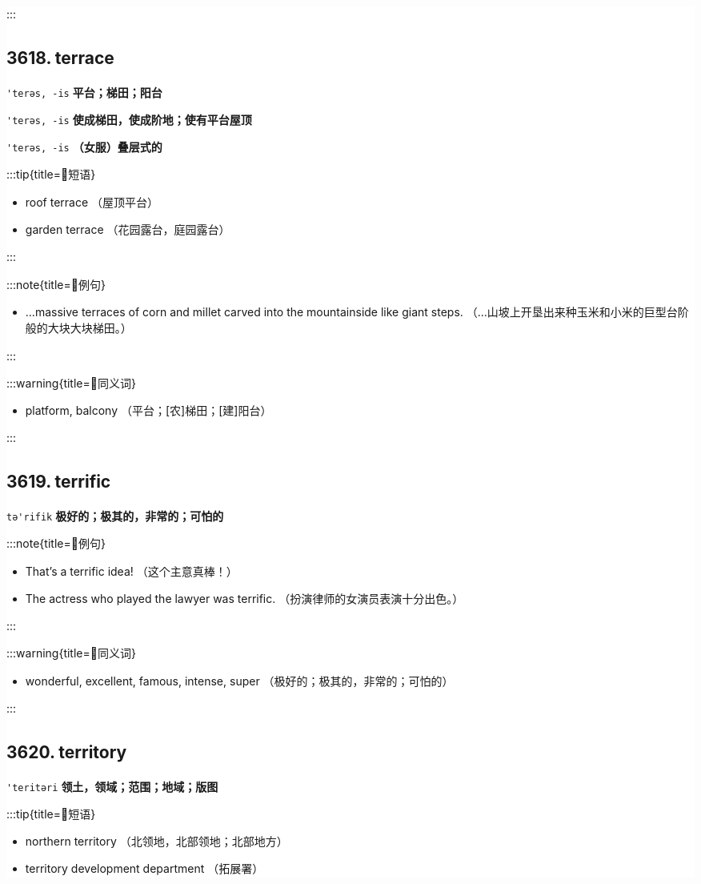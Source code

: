 :::


## 3618. terrace

`'terəs, -is`  **平台；梯田；阳台**

`'terəs, -is`  **使成梯田，使成阶地；使有平台屋顶**

`'terəs, -is`  **（女服）叠层式的**

:::tip{title=🤩短语}

- roof terrace （屋顶平台）

- garden terrace （花园露台，庭园露台）

:::

:::note{title=🎤例句}

- ...massive terraces of corn and millet carved into the mountainside like giant steps. （…山坡上开垦出来种玉米和小米的巨型台阶般的大块大块梯田。）

:::

:::warning{title=🤔同义词}

- platform, balcony （平台；[农]梯田；[建]阳台）

:::


## 3619. terrific

`tə'rifik`  **极好的；极其的，非常的；可怕的**

:::note{title=🎤例句}

- That’s a terrific idea! （这个主意真棒！）

- The actress who played the lawyer was terrific. （扮演律师的女演员表演十分出色。）

:::

:::warning{title=🤔同义词}

- wonderful, excellent, famous, intense, super （极好的；极其的，非常的；可怕的）

:::


## 3620. territory

`'teritəri`  **领土，领域；范围；地域；版图**

:::tip{title=🤩短语}

- northern territory （北领地，北部领地；北部地方）

- territory development department （拓展署）
